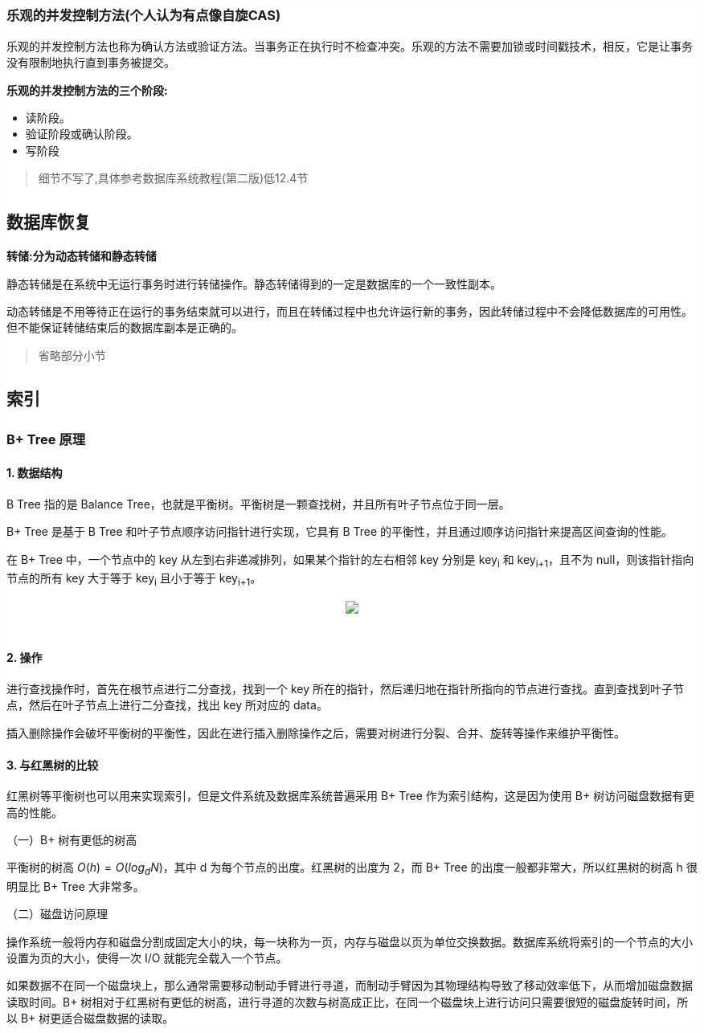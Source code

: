 ### 乐观的并发控制方法(个人认为有点像自旋CAS)

乐观的并发控制方法也称为确认方法或验证方法。当事务正在执行时不检查冲突。乐观的方法不需要加锁或时间戳技术，相反，它是让事务没有限制地执行直到事务被提交。

**乐观的并发控制方法的三个阶段:**

- 读阶段。
- 验证阶段或确认阶段。
- 写阶段

> 细节不写了,具体参考数据库系统教程(第二版)低12.4节

## 数据库恢复

**转储:分为动态转储和静态转储**

静态转储是在系统中无运行事务时进行转储操作。静态转储得到的一定是数据库的一个一致性副本。

动态转储是不用等待正在运行的事务结束就可以进行，而且在转储过程中也允许运行新的事务，因此转储过程中不会降低数据库的可用性。但不能保证转储结束后的数据库副本是正确的。

> 省略部分小节

## 索引

### B+ Tree 原理

#### 1. 数据结构

B Tree 指的是 Balance Tree，也就是平衡树。平衡树是一颗查找树，并且所有叶子节点位于同一层。

B+ Tree 是基于 B Tree 和叶子节点顺序访问指针进行实现，它具有 B Tree 的平衡性，并且通过顺序访问指针来提高区间查询的性能。

在 B+ Tree 中，一个节点中的 key 从左到右非递减排列，如果某个指针的左右相邻 key 分别是 key<sub>i</sub> 和 key<sub>i+1</sub>，且不为 null，则该指针指向节点的所有 key 大于等于 key<sub>i</sub> 且小于等于 key<sub>i+1</sub>。

<div align="center"> <img src="https://cs-notes-1256109796.cos.ap-guangzhou.myqcloud.com/33576849-9275-47bb-ada7-8ded5f5e7c73.png" width="350px"> </div><br>

#### 2. 操作

进行查找操作时，首先在根节点进行二分查找，找到一个 key 所在的指针，然后递归地在指针所指向的节点进行查找。直到查找到叶子节点，然后在叶子节点上进行二分查找，找出 key 所对应的 data。

插入删除操作会破坏平衡树的平衡性，因此在进行插入删除操作之后，需要对树进行分裂、合并、旋转等操作来维护平衡性。

#### 3. 与红黑树的比较

红黑树等平衡树也可以用来实现索引，但是文件系统及数据库系统普遍采用 B+ Tree 作为索引结构，这是因为使用 B+ 树访问磁盘数据有更高的性能。

（一）B+ 树有更低的树高

平衡树的树高 $O(h)=O(log_dN)$，其中 d 为每个节点的出度。红黑树的出度为 2，而 B+ Tree 的出度一般都非常大，所以红黑树的树高 h 很明显比 B+ Tree 大非常多。

（二）磁盘访问原理

操作系统一般将内存和磁盘分割成固定大小的块，每一块称为一页，内存与磁盘以页为单位交换数据。数据库系统将索引的一个节点的大小设置为页的大小，使得一次 I/O 就能完全载入一个节点。

如果数据不在同一个磁盘块上，那么通常需要移动制动手臂进行寻道，而制动手臂因为其物理结构导致了移动效率低下，从而增加磁盘数据读取时间。B+ 树相对于红黑树有更低的树高，进行寻道的次数与树高成正比，在同一个磁盘块上进行访问只需要很短的磁盘旋转时间，所以 B+ 树更适合磁盘数据的读取。
